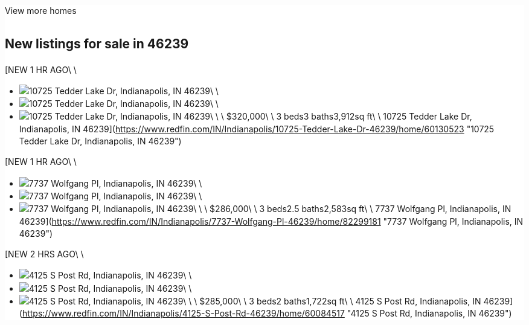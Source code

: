 View more homes

## New listings for sale in 46239

[NEW 1 HR AGO\\
\\
- ![](https://ssl.cdn-redfin.com/photo/147/mbphoto/128/genMid.22042128_0.jpg)10725 Tedder Lake Dr, Indianapolis, IN 46239\\
\\
- ![](https://ssl.cdn-redfin.com/photo/147/mbphoto/128/genMid.22042128_1_0.jpg)10725 Tedder Lake Dr, Indianapolis, IN 46239\\
\\
- ![](https://ssl.cdn-redfin.com/photo/147/mbphoto/128/genMid.22042128_9_0.jpg)10725 Tedder Lake Dr, Indianapolis, IN 46239\\
\\
\\
$320,000\\
\\
3 beds3 baths3,912sq ft\\
\\
10725 Tedder Lake Dr, Indianapolis, IN 46239](https://www.redfin.com/IN/Indianapolis/10725-Tedder-Lake-Dr-46239/home/60130523 "10725 Tedder Lake Dr, Indianapolis, IN 46239")

[NEW 1 HR AGO\\
\\
- ![](https://ssl.cdn-redfin.com/photo/147/mbphoto/982/genMid.22038982_0.jpg)7737 Wolfgang Pl, Indianapolis, IN 46239\\
\\
- ![](https://ssl.cdn-redfin.com/photo/147/mbphoto/982/genMid.22038982_1_0.jpg)7737 Wolfgang Pl, Indianapolis, IN 46239\\
\\
- ![](https://ssl.cdn-redfin.com/photo/147/mbphoto/982/genMid.22038982_28_0.jpg)7737 Wolfgang Pl, Indianapolis, IN 46239\\
\\
\\
$286,000\\
\\
3 beds2.5 baths2,583sq ft\\
\\
7737 Wolfgang Pl, Indianapolis, IN 46239](https://www.redfin.com/IN/Indianapolis/7737-Wolfgang-Pl-46239/home/82299181 "7737 Wolfgang Pl, Indianapolis, IN 46239")

[NEW 2 HRS AGO\\
\\
- ![](https://ssl.cdn-redfin.com/photo/147/mbphoto/651/genMid.22041651_0.jpg)4125 S Post Rd, Indianapolis, IN 46239\\
\\
- ![](https://ssl.cdn-redfin.com/photo/147/mbphoto/651/genMid.22041651_1_0.jpg)4125 S Post Rd, Indianapolis, IN 46239\\
\\
- ![](https://ssl.cdn-redfin.com/photo/147/mbphoto/651/genMid.22041651_38_0.jpg)4125 S Post Rd, Indianapolis, IN 46239\\
\\
\\
$285,000\\
\\
3 beds2 baths1,722sq ft\\
\\
4125 S Post Rd, Indianapolis, IN 46239](https://www.redfin.com/IN/Indianapolis/4125-S-Post-Rd-46239/home/60084517 "4125 S Post Rd, Indianapolis, IN 46239")
